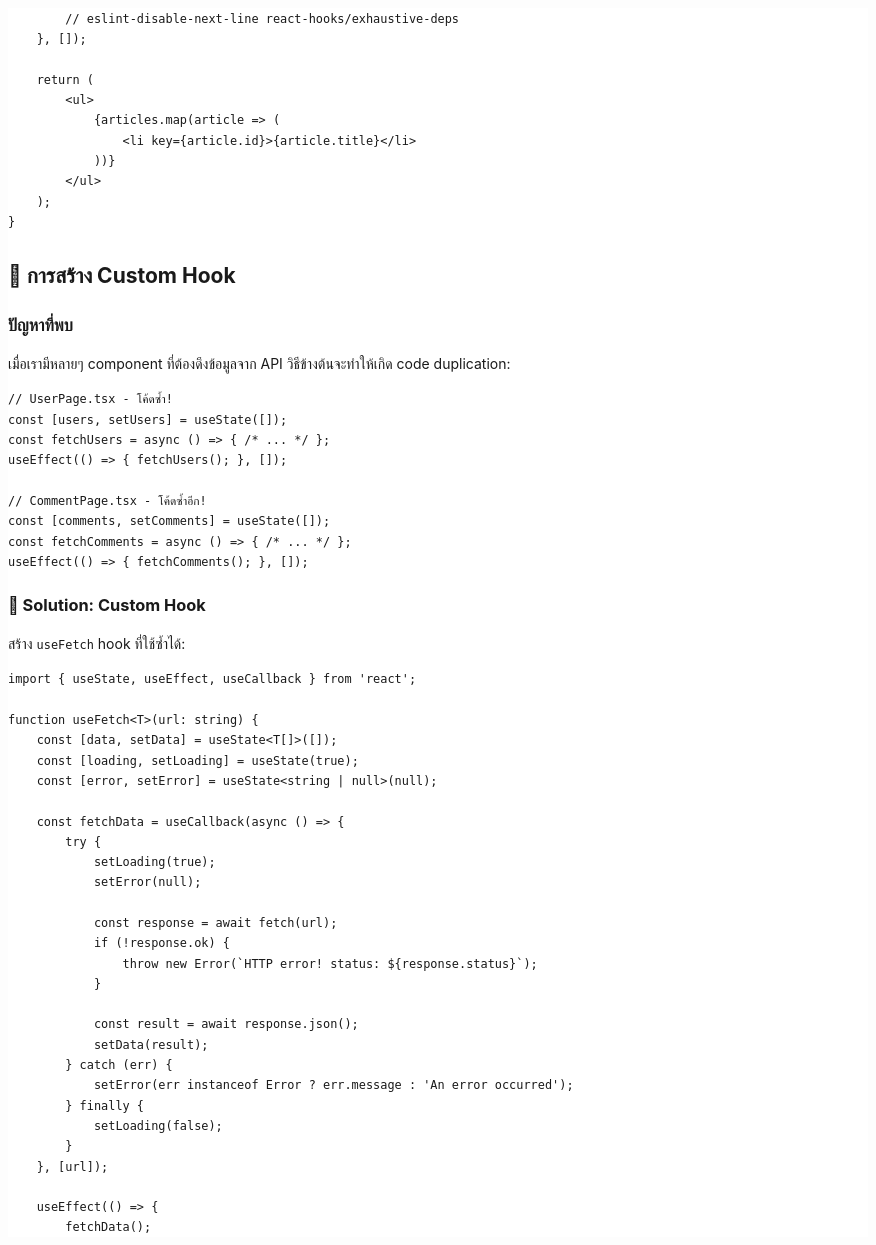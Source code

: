 ```tsx
        // eslint-disable-next-line react-hooks/exhaustive-deps
    }, []);

    return (
        <ul>
            {articles.map(article => (
                <li key={article.id}>{article.title}</li>
            ))}
        </ul>
    );
}
```

## 🎣 การสร้าง Custom Hook

### ปัญหาที่พบ

เมื่อเรามีหลายๆ component ที่ต้องดึงข้อมูลจาก API วิธีข้างต้นจะทำให้เกิด code duplication:

```tsx
// UserPage.tsx - โค้ดซ้ำ!
const [users, setUsers] = useState([]);
const fetchUsers = async () => { /* ... */ };
useEffect(() => { fetchUsers(); }, []);

// CommentPage.tsx - โค้ดซ้ำอีก!
const [comments, setComments] = useState([]);
const fetchComments = async () => { /* ... */ };
useEffect(() => { fetchComments(); }, []);
```

### 🚀 Solution: Custom Hook

สร้าง `useFetch` hook ที่ใช้ซ้ำได้:

```tsx
import { useState, useEffect, useCallback } from 'react';

function useFetch<T>(url: string) {
    const [data, setData] = useState<T[]>([]);
    const [loading, setLoading] = useState(true);
    const [error, setError] = useState<string | null>(null);

    const fetchData = useCallback(async () => {
        try {
            setLoading(true);
            setError(null);
            
            const response = await fetch(url);
            if (!response.ok) {
                throw new Error(`HTTP error! status: ${response.status}`);
            }
            
            const result = await response.json();
            setData(result);
        } catch (err) {
            setError(err instanceof Error ? err.message : 'An error occurred');
        } finally {
            setLoading(false);
        }
    }, [url]);

    useEffect(() => {
        fetchData();
```